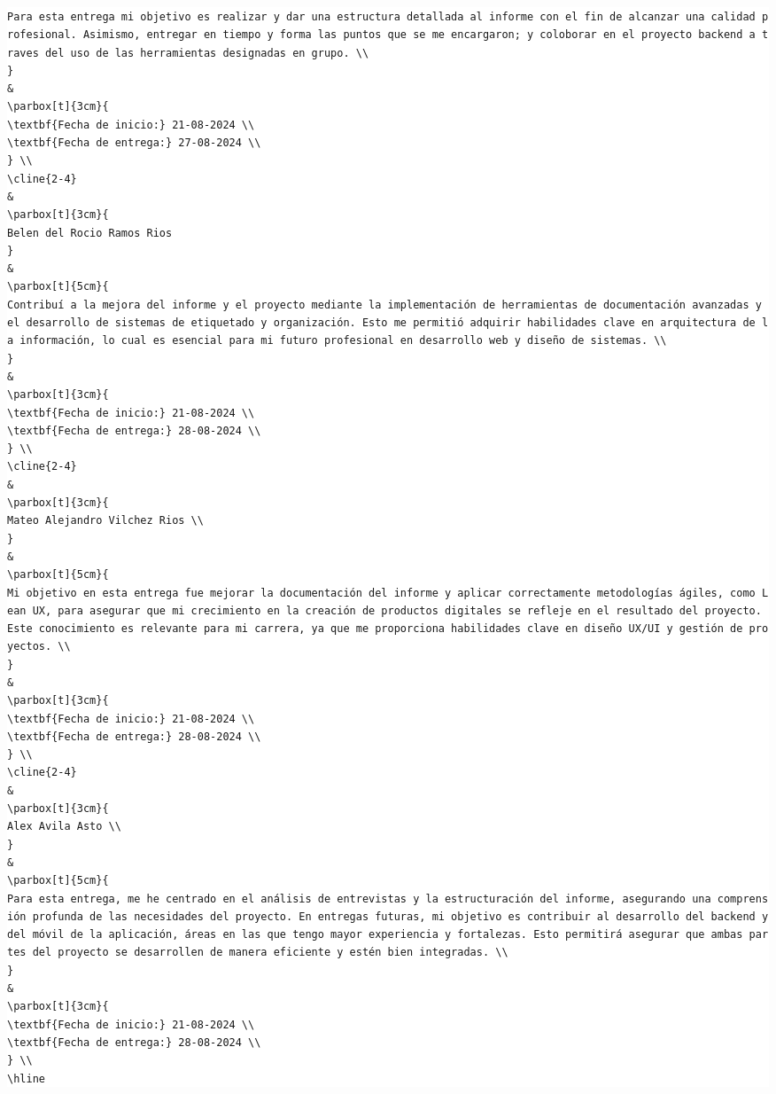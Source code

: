 ```
Para esta entrega mi objetivo es realizar y dar una estructura detallada al informe con el fin de alcanzar una calidad profesional. Asimismo, entregar en tiempo y forma las puntos que se me encargaron; y coloborar en el proyecto backend a traves del uso de las herramientas designadas en grupo. \\
}
&
\parbox[t]{3cm}{
\textbf{Fecha de inicio:} 21-08-2024 \\
\textbf{Fecha de entrega:} 27-08-2024 \\
} \\
\cline{2-4}
&
\parbox[t]{3cm}{
Belen del Rocio Ramos Rios
}
&
\parbox[t]{5cm}{
Contribuí a la mejora del informe y el proyecto mediante la implementación de herramientas de documentación avanzadas y el desarrollo de sistemas de etiquetado y organización. Esto me permitió adquirir habilidades clave en arquitectura de la información, lo cual es esencial para mi futuro profesional en desarrollo web y diseño de sistemas. \\
}
&
\parbox[t]{3cm}{
\textbf{Fecha de inicio:} 21-08-2024 \\
\textbf{Fecha de entrega:} 28-08-2024 \\
} \\
\cline{2-4}
&
\parbox[t]{3cm}{
Mateo Alejandro Vilchez Rios \\
}
&
\parbox[t]{5cm}{
Mi objetivo en esta entrega fue mejorar la documentación del informe y aplicar correctamente metodologías ágiles, como Lean UX, para asegurar que mi crecimiento en la creación de productos digitales se refleje en el resultado del proyecto. Este conocimiento es relevante para mi carrera, ya que me proporciona habilidades clave en diseño UX/UI y gestión de proyectos. \\
}
&
\parbox[t]{3cm}{
\textbf{Fecha de inicio:} 21-08-2024 \\
\textbf{Fecha de entrega:} 28-08-2024 \\
} \\
\cline{2-4}
&
\parbox[t]{3cm}{
Alex Avila Asto \\
}
&
\parbox[t]{5cm}{
Para esta entrega, me he centrado en el análisis de entrevistas y la estructuración del informe, asegurando una comprensión profunda de las necesidades del proyecto. En entregas futuras, mi objetivo es contribuir al desarrollo del backend y del móvil de la aplicación, áreas en las que tengo mayor experiencia y fortalezas. Esto permitirá asegurar que ambas partes del proyecto se desarrollen de manera eficiente y estén bien integradas. \\
}
&
\parbox[t]{3cm}{
\textbf{Fecha de inicio:} 21-08-2024 \\
\textbf{Fecha de entrega:} 28-08-2024 \\
} \\
\hline

```